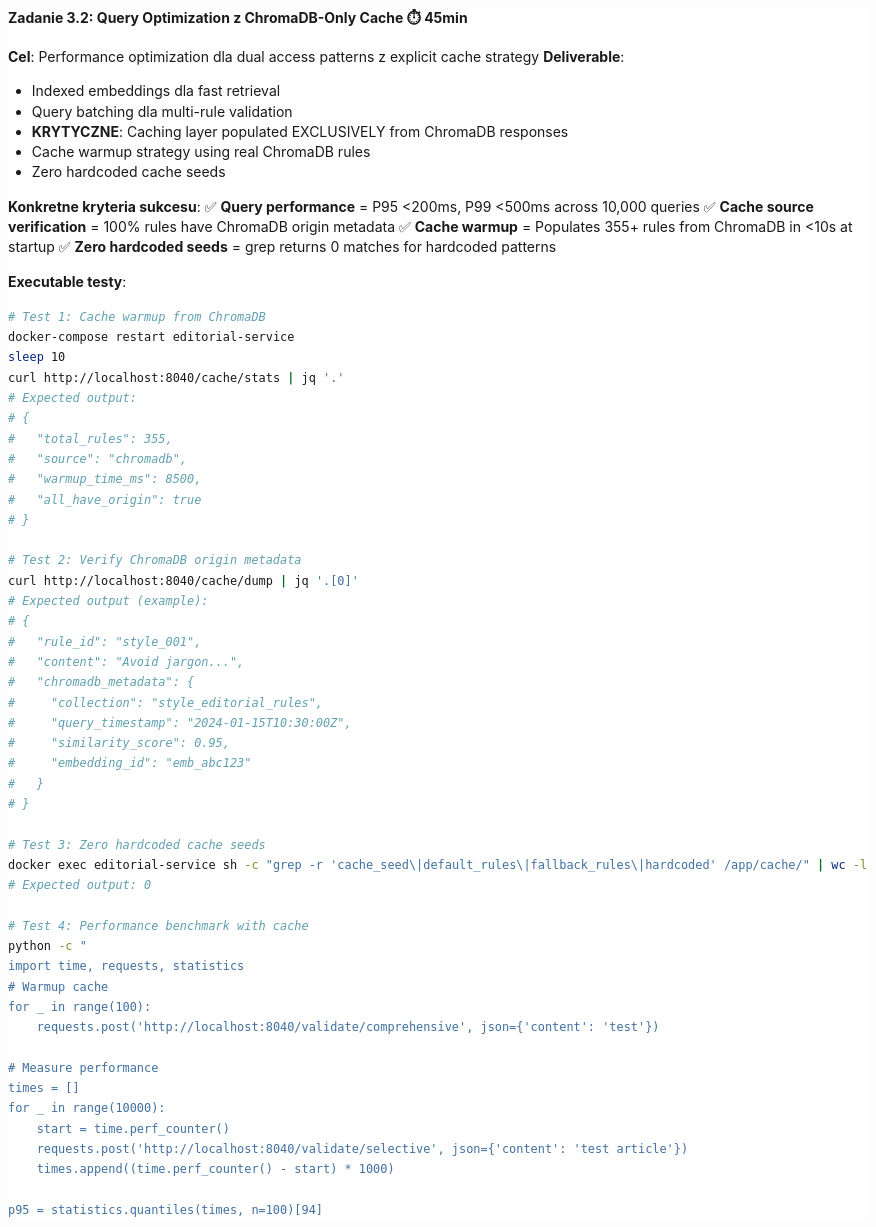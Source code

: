 #### **Zadanie 3.2**: Query Optimization z ChromaDB-Only Cache ⏱️ 45min
**Cel**: Performance optimization dla dual access patterns z explicit cache strategy
**Deliverable**: 
- Indexed embeddings dla fast retrieval
- Query batching dla multi-rule validation
- **KRYTYCZNE**: Caching layer populated EXCLUSIVELY from ChromaDB responses
- Cache warmup strategy using real ChromaDB rules
- Zero hardcoded cache seeds

**Konkretne kryteria sukcesu**:
✅ **Query performance** = P95 <200ms, P99 <500ms across 10,000 queries
✅ **Cache source verification** = 100% rules have ChromaDB origin metadata
✅ **Cache warmup** = Populates 355+ rules from ChromaDB in <10s at startup
✅ **Zero hardcoded seeds** = grep returns 0 matches for hardcoded patterns

**Executable testy**:
```bash
# Test 1: Cache warmup from ChromaDB
docker-compose restart editorial-service
sleep 10
curl http://localhost:8040/cache/stats | jq '.'
# Expected output:
# {
#   "total_rules": 355,
#   "source": "chromadb",
#   "warmup_time_ms": 8500,
#   "all_have_origin": true
# }

# Test 2: Verify ChromaDB origin metadata
curl http://localhost:8040/cache/dump | jq '.[0]'
# Expected output (example):
# {
#   "rule_id": "style_001",
#   "content": "Avoid jargon...",
#   "chromadb_metadata": {
#     "collection": "style_editorial_rules",
#     "query_timestamp": "2024-01-15T10:30:00Z",
#     "similarity_score": 0.95,
#     "embedding_id": "emb_abc123"
#   }
# }

# Test 3: Zero hardcoded cache seeds
docker exec editorial-service sh -c "grep -r 'cache_seed\|default_rules\|fallback_rules\|hardcoded' /app/cache/" | wc -l
# Expected output: 0

# Test 4: Performance benchmark with cache
python -c "
import time, requests, statistics
# Warmup cache
for _ in range(100):
    requests.post('http://localhost:8040/validate/comprehensive', json={'content': 'test'})

# Measure performance
times = []
for _ in range(10000):
    start = time.perf_counter()
    requests.post('http://localhost:8040/validate/selective', json={'content': 'test article'})
    times.append((time.perf_counter() - start) * 1000)

p95 = statistics.quantiles(times, n=100)[94]
```